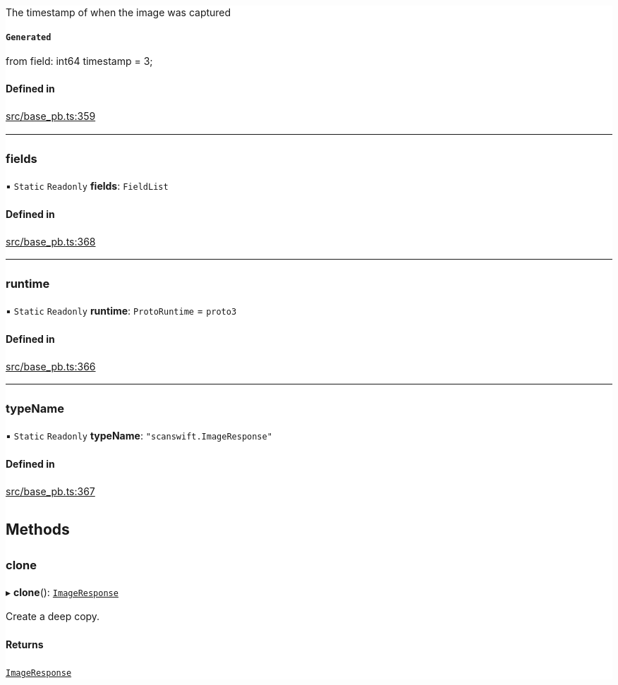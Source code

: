The timestamp of when the image was captured

**`Generated`**

from field: int64 timestamp = 3;

#### Defined in

[src/base_pb.ts:359](https://github.com/TCUBEAI-TECHNOLOGIES-PRIVATE-LIMITED/ts-sdk/blob/85a94f2/src/base_pb.ts#L359)

___

### fields

▪ `Static` `Readonly` **fields**: `FieldList`

#### Defined in

[src/base_pb.ts:368](https://github.com/TCUBEAI-TECHNOLOGIES-PRIVATE-LIMITED/ts-sdk/blob/85a94f2/src/base_pb.ts#L368)

___

### runtime

▪ `Static` `Readonly` **runtime**: `ProtoRuntime` = `proto3`

#### Defined in

[src/base_pb.ts:366](https://github.com/TCUBEAI-TECHNOLOGIES-PRIVATE-LIMITED/ts-sdk/blob/85a94f2/src/base_pb.ts#L366)

___

### typeName

▪ `Static` `Readonly` **typeName**: ``"scanswift.ImageResponse"``

#### Defined in

[src/base_pb.ts:367](https://github.com/TCUBEAI-TECHNOLOGIES-PRIVATE-LIMITED/ts-sdk/blob/85a94f2/src/base_pb.ts#L367)

## Methods

### clone

▸ **clone**(): [`ImageResponse`](ImageResponse.md)

Create a deep copy.

#### Returns

[`ImageResponse`](ImageResponse.md)
